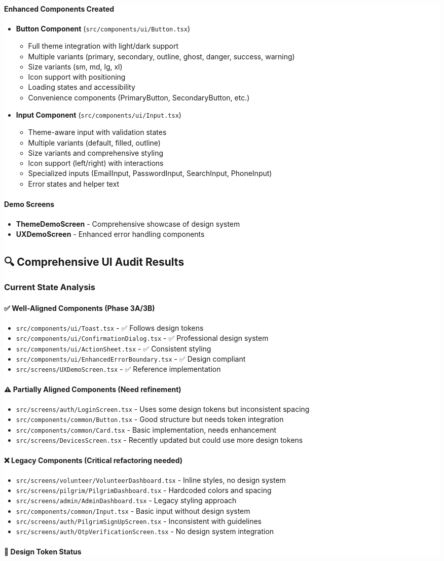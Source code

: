 #### **Enhanced Components Created**

- **Button Component** (`src/components/ui/Button.tsx`)

  - Full theme integration with light/dark support
  - Multiple variants (primary, secondary, outline, ghost, danger, success, warning)
  - Size variants (sm, md, lg, xl)
  - Icon support with positioning
  - Loading states and accessibility
  - Convenience components (PrimaryButton, SecondaryButton, etc.)

- **Input Component** (`src/components/ui/Input.tsx`)
  - Theme-aware input with validation states
  - Multiple variants (default, filled, outline)
  - Size variants and comprehensive styling
  - Icon support (left/right) with interactions
  - Specialized inputs (EmailInput, PasswordInput, SearchInput, PhoneInput)
  - Error states and helper text

#### **Demo Screens**

- **ThemeDemoScreen** - Comprehensive showcase of design system
- **UXDemoScreen** - Enhanced error handling components

## 🔍 **Comprehensive UI Audit Results**

### **Current State Analysis**

#### ✅ **Well-Aligned Components** (Phase 3A/3B)

- `src/components/ui/Toast.tsx` - ✅ Follows design tokens
- `src/components/ui/ConfirmationDialog.tsx` - ✅ Professional design system
- `src/components/ui/ActionSheet.tsx` - ✅ Consistent styling
- `src/components/ui/EnhancedErrorBoundary.tsx` - ✅ Design compliant
- `src/screens/UXDemoScreen.tsx` - ✅ Reference implementation

#### ⚠️ **Partially Aligned Components** (Need refinement)

- `src/screens/auth/LoginScreen.tsx` - Uses some design tokens but inconsistent spacing
- `src/components/common/Button.tsx` - Good structure but needs token integration
- `src/components/common/Card.tsx` - Basic implementation, needs enhancement
- `src/screens/DevicesScreen.tsx` - Recently updated but could use more design tokens

#### ❌ **Legacy Components** (Critical refactoring needed)

- `src/screens/volunteer/VolunteerDashboard.tsx` - Inline styles, no design system
- `src/screens/pilgrim/PilgrimDashboard.tsx` - Hardcoded colors and spacing
- `src/screens/admin/AdminDashboard.tsx` - Legacy styling approach
- `src/components/common/Input.tsx` - Basic input without design system
- `src/screens/auth/PilgrimSignUpScreen.tsx` - Inconsistent with guidelines
- `src/screens/auth/OtpVerificationScreen.tsx` - No design system integration

#### 🎨 **Design Token Status**
